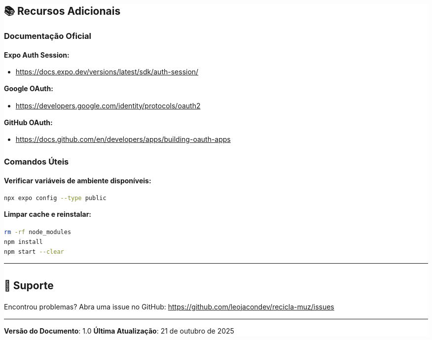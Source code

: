 
## 📚 Recursos Adicionais

### Documentação Oficial

**Expo Auth Session:**
- https://docs.expo.dev/versions/latest/sdk/auth-session/

**Google OAuth:**
- https://developers.google.com/identity/protocols/oauth2

**GitHub OAuth:**
- https://docs.github.com/en/developers/apps/building-oauth-apps

### Comandos Úteis

**Verificar variáveis de ambiente disponíveis:**
```bash
npx expo config --type public
```

**Limpar cache e reinstalar:**
```bash
rm -rf node_modules
npm install
npm start --clear
```

---

## 🤝 Suporte

Encontrou problemas? Abra uma issue no GitHub:
https://github.com/leojacondev/recicla-muz/issues

---

**Versão do Documento**: 1.0
**Última Atualização**: 21 de outubro de 2025
